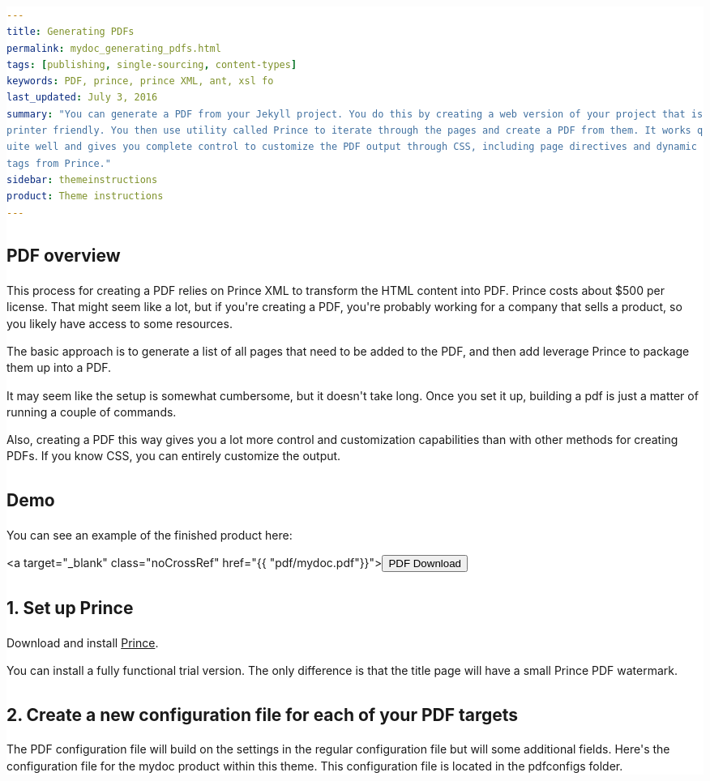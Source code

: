 ```yaml
---
title: Generating PDFs
permalink: mydoc_generating_pdfs.html
tags: [publishing, single-sourcing, content-types]
keywords: PDF, prince, prince XML, ant, xsl fo
last_updated: July 3, 2016
summary: "You can generate a PDF from your Jekyll project. You do this by creating a web version of your project that is printer friendly. You then use utility called Prince to iterate through the pages and create a PDF from them. It works quite well and gives you complete control to customize the PDF output through CSS, including page directives and dynamic tags from Prince."
sidebar: themeinstructions
product: Theme instructions
---
```



## PDF overview
This process for creating a PDF relies on Prince XML to transform the HTML content into PDF. Prince costs about $500 per license. That might seem like a lot, but if you're creating a PDF, you're probably working for a company that sells a product, so you likely have access to some resources.

The basic approach is to generate a list of all pages that need to be added to the PDF, and then add leverage Prince to package them up into a PDF.

It may seem like the setup is somewhat cumbersome, but it doesn't take long. Once you set it up, building a pdf is just a matter of running a couple of commands.

Also, creating a PDF this way gives you a lot more control and customization capabilities than with other methods for creating PDFs. If you know CSS, you can entirely customize the output.

## Demo

You can see an example of the finished product here:

<a target="_blank" class="noCrossRef" href="{{ "pdf/mydoc.pdf"}}"><button type="button" class="btn btn-default" aria-label="Left Align"><span class="glyphicon glyphicon-download-alt" aria-hidden="true"></span> PDF Download</button></a>

## 1. Set up Prince

Download and install [Prince](http://www.princexml.com/doc/installing/).

You can install a fully functional trial version. The only difference is that the title page will have a small Prince PDF watermark.

## 2. Create a new configuration file for each of your PDF targets

The PDF configuration file will build on the settings in the regular configuration file but will some additional fields. Here's the configuration file for the mydoc product within this theme. This configuration file is located in the pdfconfigs folder.
